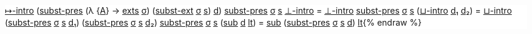   <a id="4600" href="{% endraw %}{{ site.baseurl }}{% link out/plfa/Denotational.md %}{% raw %}#9780" class="InductiveConstructor">↦-intro</a> <a id="4608" class="Symbol">(</a><a id="4609" href="{% endraw %}{{ site.baseurl }}{% link out/plfa/Soundness.md %}{% raw %}#4297" class="Function">subst-pres</a> <a id="4620" class="Symbol">(λ</a> <a id="4623" class="Symbol">{</a><a id="4624" href="{% endraw %}{{ site.baseurl }}{% link out/plfa/Soundness.md %}{% raw %}#4624" class="Bound">A</a><a id="4625" class="Symbol">}</a> <a id="4627" class="Symbol">→</a> <a id="4629" href="{% endraw %}{{ site.baseurl }}{% link out/plfa/Untyped.md %}{% raw %}#6623" class="Function">exts</a> <a id="4634" href="{% endraw %}{{ site.baseurl }}{% link out/plfa/Soundness.md %}{% raw %}#4580" class="Bound">σ</a><a id="4635" class="Symbol">)</a> <a id="4637" class="Symbol">(</a><a id="4638" href="{% endraw %}{{ site.baseurl }}{% link out/plfa/Soundness.md %}{% raw %}#3643" class="Function">subst-ext</a> <a id="4648" href="{% endraw %}{{ site.baseurl }}{% link out/plfa/Soundness.md %}{% raw %}#4580" class="Bound">σ</a> <a id="4650" href="{% endraw %}{{ site.baseurl }}{% link out/plfa/Soundness.md %}{% raw %}#4582" class="Bound">s</a><a id="4651" class="Symbol">)</a> <a id="4653" href="{% endraw %}{{ site.baseurl }}{% link out/plfa/Soundness.md %}{% raw %}#4593" class="Bound">d</a><a id="4654" class="Symbol">)</a>
<a id="4656" href="{% endraw %}{{ site.baseurl }}{% link out/plfa/Soundness.md %}{% raw %}#4297" class="Function">subst-pres</a> <a id="4667" href="{% endraw %}{{ site.baseurl }}{% link out/plfa/Soundness.md %}{% raw %}#4667" class="Bound">σ</a> <a id="4669" href="{% endraw %}{{ site.baseurl }}{% link out/plfa/Soundness.md %}{% raw %}#4669" class="Bound">s</a> <a id="4671" href="{% endraw %}{{ site.baseurl }}{% link out/plfa/Denotational.md %}{% raw %}#9904" class="InductiveConstructor">⊥-intro</a> <a id="4679" class="Symbol">=</a> <a id="4681" href="{% endraw %}{{ site.baseurl }}{% link out/plfa/Denotational.md %}{% raw %}#9904" class="InductiveConstructor">⊥-intro</a>
<a id="4689" href="{% endraw %}{{ site.baseurl }}{% link out/plfa/Soundness.md %}{% raw %}#4297" class="Function">subst-pres</a> <a id="4700" href="{% endraw %}{{ site.baseurl }}{% link out/plfa/Soundness.md %}{% raw %}#4700" class="Bound">σ</a> <a id="4702" href="{% endraw %}{{ site.baseurl }}{% link out/plfa/Soundness.md %}{% raw %}#4702" class="Bound">s</a> <a id="4704" class="Symbol">(</a><a id="4705" href="{% endraw %}{{ site.baseurl }}{% link out/plfa/Denotational.md %}{% raw %}#9979" class="InductiveConstructor">⊔-intro</a> <a id="4713" href="{% endraw %}{{ site.baseurl }}{% link out/plfa/Soundness.md %}{% raw %}#4713" class="Bound">d₁</a> <a id="4716" href="{% endraw %}{{ site.baseurl }}{% link out/plfa/Soundness.md %}{% raw %}#4716" class="Bound">d₂</a><a id="4718" class="Symbol">)</a> <a id="4720" class="Symbol">=</a>
  <a id="4724" href="{% endraw %}{{ site.baseurl }}{% link out/plfa/Denotational.md %}{% raw %}#9979" class="InductiveConstructor">⊔-intro</a> <a id="4732" class="Symbol">(</a><a id="4733" href="{% endraw %}{{ site.baseurl }}{% link out/plfa/Soundness.md %}{% raw %}#4297" class="Function">subst-pres</a> <a id="4744" href="{% endraw %}{{ site.baseurl }}{% link out/plfa/Soundness.md %}{% raw %}#4700" class="Bound">σ</a> <a id="4746" href="{% endraw %}{{ site.baseurl }}{% link out/plfa/Soundness.md %}{% raw %}#4702" class="Bound">s</a> <a id="4748" href="{% endraw %}{{ site.baseurl }}{% link out/plfa/Soundness.md %}{% raw %}#4713" class="Bound">d₁</a><a id="4750" class="Symbol">)</a> <a id="4752" class="Symbol">(</a><a id="4753" href="{% endraw %}{{ site.baseurl }}{% link out/plfa/Soundness.md %}{% raw %}#4297" class="Function">subst-pres</a> <a id="4764" href="{% endraw %}{{ site.baseurl }}{% link out/plfa/Soundness.md %}{% raw %}#4700" class="Bound">σ</a> <a id="4766" href="{% endraw %}{{ site.baseurl }}{% link out/plfa/Soundness.md %}{% raw %}#4702" class="Bound">s</a> <a id="4768" href="{% endraw %}{{ site.baseurl }}{% link out/plfa/Soundness.md %}{% raw %}#4716" class="Bound">d₂</a><a id="4770" class="Symbol">)</a>
<a id="4772" href="{% endraw %}{{ site.baseurl }}{% link out/plfa/Soundness.md %}{% raw %}#4297" class="Function">subst-pres</a> <a id="4783" href="{% endraw %}{{ site.baseurl }}{% link out/plfa/Soundness.md %}{% raw %}#4783" class="Bound">σ</a> <a id="4785" href="{% endraw %}{{ site.baseurl }}{% link out/plfa/Soundness.md %}{% raw %}#4785" class="Bound">s</a> <a id="4787" class="Symbol">(</a><a id="4788" href="{% endraw %}{{ site.baseurl }}{% link out/plfa/Denotational.md %}{% raw %}#10115" class="InductiveConstructor">sub</a> <a id="4792" href="{% endraw %}{{ site.baseurl }}{% link out/plfa/Soundness.md %}{% raw %}#4792" class="Bound">d</a> <a id="4794" href="{% endraw %}{{ site.baseurl }}{% link out/plfa/Soundness.md %}{% raw %}#4794" class="Bound">lt</a><a id="4796" class="Symbol">)</a> <a id="4798" class="Symbol">=</a> <a id="4800" href="{% endraw %}{{ site.baseurl }}{% link out/plfa/Denotational.md %}{% raw %}#10115" class="InductiveConstructor">sub</a> <a id="4804" class="Symbol">(</a><a id="4805" href="{% endraw %}{{ site.baseurl }}{% link out/plfa/Soundness.md %}{% raw %}#4297" class="Function">subst-pres</a> <a id="4816" href="{% endraw %}{{ site.baseurl }}{% link out/plfa/Soundness.md %}{% raw %}#4783" class="Bound">σ</a> <a id="4818" href="{% endraw %}{{ site.baseurl }}{% link out/plfa/Soundness.md %}{% raw %}#4785" class="Bound">s</a> <a id="4820" href="{% endraw %}{{ site.baseurl }}{% link out/plfa/Soundness.md %}{% raw %}#4792" class="Bound">d</a><a id="4821" class="Symbol">)</a> <a id="4823" href="{% endraw %}{{ site.baseurl }}{% link out/plfa/Soundness.md %}{% raw %}#4794" class="Bound">lt</a>{% endraw %}</pre>
